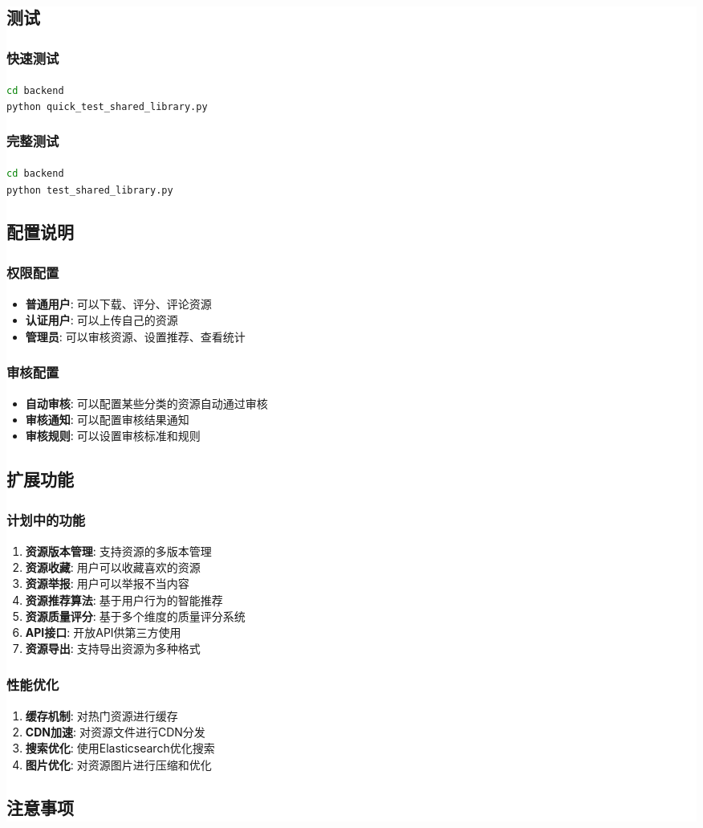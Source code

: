 ## 测试

### 快速测试

```bash
cd backend
python quick_test_shared_library.py
```

### 完整测试

```bash
cd backend
python test_shared_library.py
```

## 配置说明

### 权限配置

- **普通用户**: 可以下载、评分、评论资源
- **认证用户**: 可以上传自己的资源
- **管理员**: 可以审核资源、设置推荐、查看统计

### 审核配置

- **自动审核**: 可以配置某些分类的资源自动通过审核
- **审核通知**: 可以配置审核结果通知
- **审核规则**: 可以设置审核标准和规则

## 扩展功能

### 计划中的功能

1. **资源版本管理**: 支持资源的多版本管理
2. **资源收藏**: 用户可以收藏喜欢的资源
3. **资源举报**: 用户可以举报不当内容
4. **资源推荐算法**: 基于用户行为的智能推荐
5. **资源质量评分**: 基于多个维度的质量评分系统
6. **API接口**: 开放API供第三方使用
7. **资源导出**: 支持导出资源为多种格式

### 性能优化

1. **缓存机制**: 对热门资源进行缓存
2. **CDN加速**: 对资源文件进行CDN分发
3. **搜索优化**: 使用Elasticsearch优化搜索
4. **图片优化**: 对资源图片进行压缩和优化

## 注意事项
